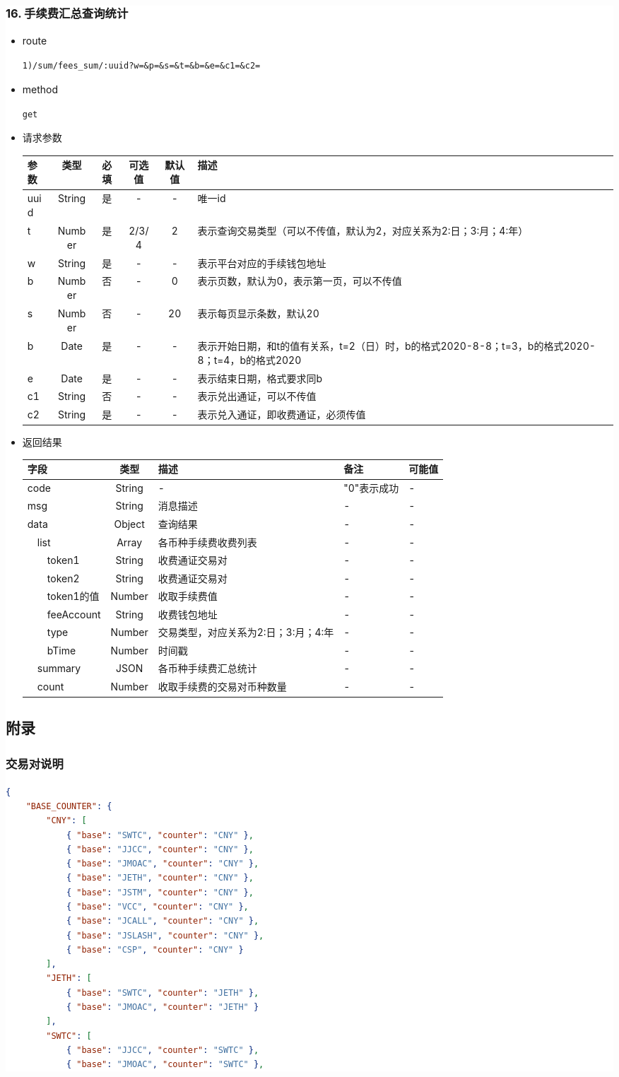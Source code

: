    
### 16. 手续费汇总查询统计

* route

   `1)/sum/fees_sum/:uuid?w=&p=&s=&t=&b=&e=&c1=&c2=`

* method

   `get`

* 请求参数

   参数|类型|必填|可选值 |默认值|描述
   --|:--:|:--:|:--:|:--:|:--
   uuid|String|是|-|-|唯一id
   t|Number|是|2/3/4|2|表示查询交易类型（可以不传值，默认为2，对应关系为2:日；3:月；4:年）
   w|String|是|-|-|表示平台对应的手续钱包地址
   b|Number|否|-|0|表示页数，默认为0，表示第一页，可以不传值
   s|Number|否|-|20|表示每页显示条数，默认20
   b|Date|是|-|-|表示开始日期，和t的值有关系，t=2（日）时，b的格式2020-8-8；t=3，b的格式2020-8；t=4，b的格式2020
   e|Date|是|-|-|表示结束日期，格式要求同b
   c1|String|否|-|-|表示兑出通证，可以不传值
   c2|String|是|-|-|表示兑入通证，即收费通证，必须传值

* 返回结果

   字段|类型|描述|备注|可能值
   :--|:--:|:--|:--|:--
   code|String|-|"0"表示成功|-
   msg|String|消息描述|-|-
   data|Object|查询结果|-|-
   &emsp;list|Array|各币种手续费收费列表|-|-
   &emsp;&emsp;token1|String|收费通证交易对|-|-
   &emsp;&emsp;token2|String|收费通证交易对|-|-
   &emsp;&emsp;token1的值|Number|收取手续费值|-|-
   &emsp;&emsp;feeAccount|String|收费钱包地址|-|-
   &emsp;&emsp;type|Number|交易类型，对应关系为2:日；3:月；4:年|-|-
   &emsp;&emsp;bTime|Number|时间戳|-|-
   &emsp;summary|JSON|各币种手续费汇总统计|-|-
   &emsp;count|Number|收取手续费的交易对币种数量|-|-

## 附录

### 交易对说明

```json
{
    "BASE_COUNTER": {
        "CNY": [
            { "base": "SWTC", "counter": "CNY" },
            { "base": "JJCC", "counter": "CNY" },
            { "base": "JMOAC", "counter": "CNY" },
            { "base": "JETH", "counter": "CNY" },
            { "base": "JSTM", "counter": "CNY" },
            { "base": "VCC", "counter": "CNY" },
            { "base": "JCALL", "counter": "CNY" },
            { "base": "JSLASH", "counter": "CNY" },
            { "base": "CSP", "counter": "CNY" }
        ],
        "JETH": [
            { "base": "SWTC", "counter": "JETH" },
            { "base": "JMOAC", "counter": "JETH" }
        ],
        "SWTC": [
            { "base": "JJCC", "counter": "SWTC" },
            { "base": "JMOAC", "counter": "SWTC" },
```